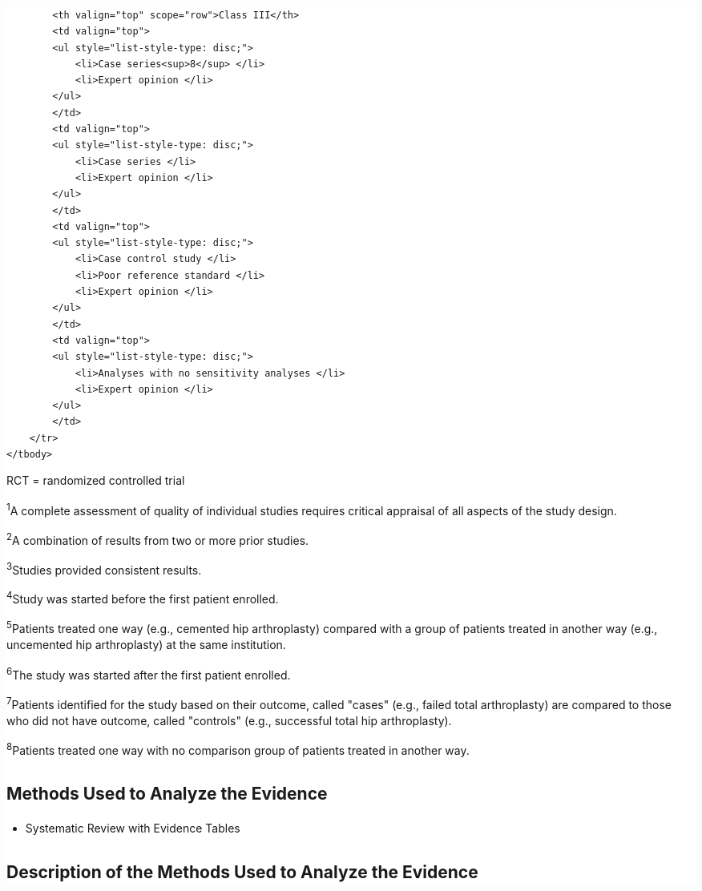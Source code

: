             <th valign="top" scope="row">Class III</th>
            <td valign="top">
            <ul style="list-style-type: disc;">
                <li>Case series<sup>8</sup> </li>
                <li>Expert opinion </li>
            </ul>
            </td>
            <td valign="top">
            <ul style="list-style-type: disc;">
                <li>Case series </li>
                <li>Expert opinion </li>
            </ul>
            </td>
            <td valign="top">
            <ul style="list-style-type: disc;">
                <li>Case control study </li>
                <li>Poor reference standard </li>
                <li>Expert opinion </li>
            </ul>
            </td>
            <td valign="top">
            <ul style="list-style-type: disc;">
                <li>Analyses with no sensitivity analyses </li>
                <li>Expert opinion </li>
            </ul>
            </td>
        </tr>
    </tbody>
</table>
<p class="Note">RCT = randomized controlled trial</p>
<p class="Note"><sup>1</sup>A complete assessment of quality of individual studies requires critical appraisal of all aspects of the study design.</p>
<p class="Note"><sup>2</sup>A combination of results from two or more prior studies.</p>
<p class="Note"><sup>3</sup>Studies provided consistent results.</p>
<p class="Note"><sup>4</sup>Study was started before the first patient enrolled.</p>
<p class="Note"><sup>5</sup>Patients treated one way (e.g., cemented hip arthroplasty) compared with a group of patients treated in another way (e.g., uncemented hip arthroplasty) at the same institution.</p>
<p class="Note"><sup>6</sup>The study was started after the first patient enrolled.</p>
<p class="Note"><sup>7</sup>Patients identified for the study based on their outcome, called "cases" (e.g., failed total arthroplasty) are compared to those who did not have outcome, called "controls" (e.g., successful total hip arthroplasty).</p>
<p class="Note"><sup>8</sup>Patients treated one way with no comparison group of patients treated in another way.</p></div>

## Methods Used to Analyze the Evidence

- Systematic Review with Evidence Tables

## Description of the Methods Used to Analyze the Evidence

